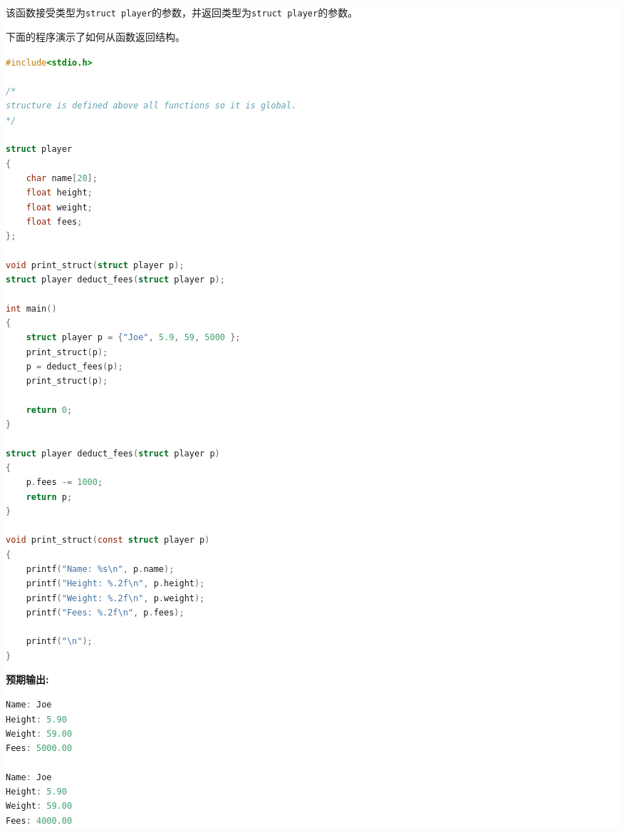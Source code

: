 该函数接受类型为`struct player`的参数，并返回类型为`struct player`的参数。

下面的程序演示了如何从函数返回结构。

```c
#include<stdio.h>

/*
structure is defined above all functions so it is global.
*/

struct player
{
    char name[20];
    float height;
    float weight;
    float fees;
};

void print_struct(struct player p);
struct player deduct_fees(struct player p);

int main()
{
    struct player p = {"Joe", 5.9, 59, 5000 };
    print_struct(p);
    p = deduct_fees(p);
    print_struct(p);

    return 0;
}

struct player deduct_fees(struct player p)
{
    p.fees -= 1000;
    return p;
}

void print_struct(const struct player p)
{
    printf("Name: %s\n", p.name);
    printf("Height: %.2f\n", p.height);
    printf("Weight: %.2f\n", p.weight);
    printf("Fees: %.2f\n", p.fees);

    printf("\n");
}

```

**预期输出:**

```c
Name: Joe
Height: 5.90
Weight: 59.00
Fees: 5000.00

Name: Joe
Height: 5.90
Weight: 59.00
Fees: 4000.00

```
